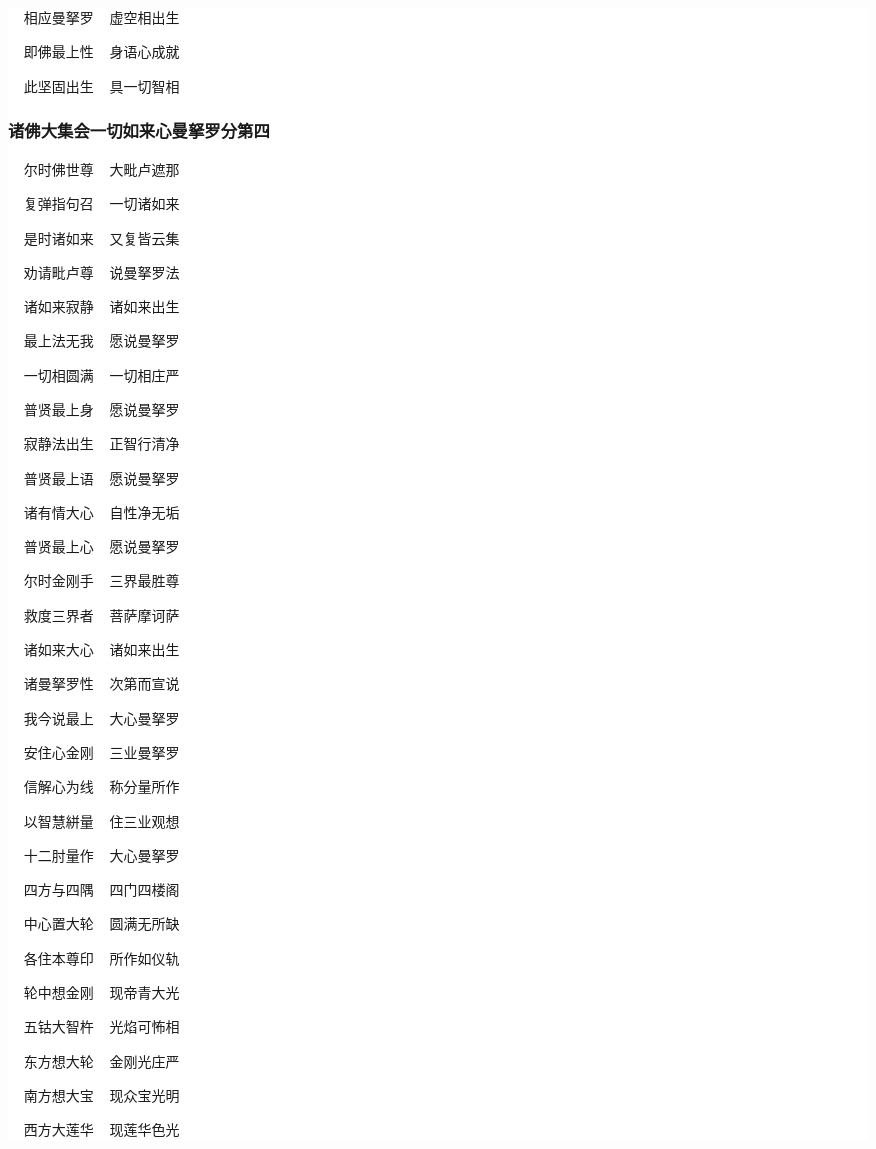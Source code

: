 &nbsp;&nbsp;&nbsp;&nbsp;相应曼拏罗&nbsp;&nbsp;&nbsp;&nbsp;虚空相出生

&nbsp;&nbsp;&nbsp;&nbsp;即佛最上性&nbsp;&nbsp;&nbsp;&nbsp;身语心成就

&nbsp;&nbsp;&nbsp;&nbsp;此坚固出生&nbsp;&nbsp;&nbsp;&nbsp;具一切智相

### 诸佛大集会一切如来心曼拏罗分第四

&nbsp;&nbsp;&nbsp;&nbsp;尔时佛世尊&nbsp;&nbsp;&nbsp;&nbsp;大毗卢遮那

&nbsp;&nbsp;&nbsp;&nbsp;复弹指句召&nbsp;&nbsp;&nbsp;&nbsp;一切诸如来

&nbsp;&nbsp;&nbsp;&nbsp;是时诸如来&nbsp;&nbsp;&nbsp;&nbsp;又复皆云集

&nbsp;&nbsp;&nbsp;&nbsp;劝请毗卢尊&nbsp;&nbsp;&nbsp;&nbsp;说曼拏罗法

&nbsp;&nbsp;&nbsp;&nbsp;诸如来寂静&nbsp;&nbsp;&nbsp;&nbsp;诸如来出生

&nbsp;&nbsp;&nbsp;&nbsp;最上法无我&nbsp;&nbsp;&nbsp;&nbsp;愿说曼拏罗

&nbsp;&nbsp;&nbsp;&nbsp;一切相圆满&nbsp;&nbsp;&nbsp;&nbsp;一切相庄严

&nbsp;&nbsp;&nbsp;&nbsp;普贤最上身&nbsp;&nbsp;&nbsp;&nbsp;愿说曼拏罗

&nbsp;&nbsp;&nbsp;&nbsp;寂静法出生&nbsp;&nbsp;&nbsp;&nbsp;正智行清净

&nbsp;&nbsp;&nbsp;&nbsp;普贤最上语&nbsp;&nbsp;&nbsp;&nbsp;愿说曼拏罗

&nbsp;&nbsp;&nbsp;&nbsp;诸有情大心&nbsp;&nbsp;&nbsp;&nbsp;自性净无垢

&nbsp;&nbsp;&nbsp;&nbsp;普贤最上心&nbsp;&nbsp;&nbsp;&nbsp;愿说曼拏罗

&nbsp;&nbsp;&nbsp;&nbsp;尔时金刚手&nbsp;&nbsp;&nbsp;&nbsp;三界最胜尊

&nbsp;&nbsp;&nbsp;&nbsp;救度三界者&nbsp;&nbsp;&nbsp;&nbsp;菩萨摩诃萨

&nbsp;&nbsp;&nbsp;&nbsp;诸如来大心&nbsp;&nbsp;&nbsp;&nbsp;诸如来出生

&nbsp;&nbsp;&nbsp;&nbsp;诸曼拏罗性&nbsp;&nbsp;&nbsp;&nbsp;次第而宣说

&nbsp;&nbsp;&nbsp;&nbsp;我今说最上&nbsp;&nbsp;&nbsp;&nbsp;大心曼拏罗

&nbsp;&nbsp;&nbsp;&nbsp;安住心金刚&nbsp;&nbsp;&nbsp;&nbsp;三业曼拏罗

&nbsp;&nbsp;&nbsp;&nbsp;信解心为线&nbsp;&nbsp;&nbsp;&nbsp;称分量所作

&nbsp;&nbsp;&nbsp;&nbsp;以智慧絣量&nbsp;&nbsp;&nbsp;&nbsp;住三业观想

&nbsp;&nbsp;&nbsp;&nbsp;十二肘量作&nbsp;&nbsp;&nbsp;&nbsp;大心曼拏罗

&nbsp;&nbsp;&nbsp;&nbsp;四方与四隅&nbsp;&nbsp;&nbsp;&nbsp;四门四楼阁

&nbsp;&nbsp;&nbsp;&nbsp;中心置大轮&nbsp;&nbsp;&nbsp;&nbsp;圆满无所缺

&nbsp;&nbsp;&nbsp;&nbsp;各住本尊印&nbsp;&nbsp;&nbsp;&nbsp;所作如仪轨

&nbsp;&nbsp;&nbsp;&nbsp;轮中想金刚&nbsp;&nbsp;&nbsp;&nbsp;现帝青大光

&nbsp;&nbsp;&nbsp;&nbsp;五钴大智杵&nbsp;&nbsp;&nbsp;&nbsp;光焰可怖相

&nbsp;&nbsp;&nbsp;&nbsp;东方想大轮&nbsp;&nbsp;&nbsp;&nbsp;金刚光庄严

&nbsp;&nbsp;&nbsp;&nbsp;南方想大宝&nbsp;&nbsp;&nbsp;&nbsp;现众宝光明

&nbsp;&nbsp;&nbsp;&nbsp;西方大莲华&nbsp;&nbsp;&nbsp;&nbsp;现莲华色光
